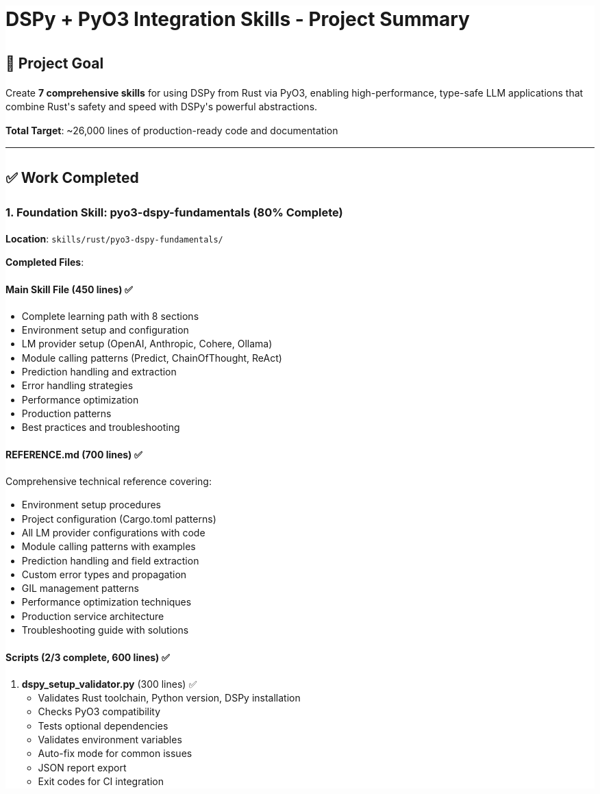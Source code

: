# DSPy + PyO3 Integration Skills - Project Summary

## 🎯 Project Goal

Create **7 comprehensive skills** for using DSPy from Rust via PyO3, enabling high-performance, type-safe LLM applications that combine Rust's safety and speed with DSPy's powerful abstractions.

**Total Target**: ~26,000 lines of production-ready code and documentation

---

## ✅ Work Completed

### 1. Foundation Skill: pyo3-dspy-fundamentals (80% Complete)

**Location**: `skills/rust/pyo3-dspy-fundamentals/`

**Completed Files**:

#### Main Skill File (450 lines) ✅
- Complete learning path with 8 sections
- Environment setup and configuration
- LM provider setup (OpenAI, Anthropic, Cohere, Ollama)
- Module calling patterns (Predict, ChainOfThought, ReAct)
- Prediction handling and extraction
- Error handling strategies
- Performance optimization
- Production patterns
- Best practices and troubleshooting

#### REFERENCE.md (700 lines) ✅
Comprehensive technical reference covering:
- Environment setup procedures
- Project configuration (Cargo.toml patterns)
- All LM provider configurations with code
- Module calling patterns with examples
- Prediction handling and field extraction
- Custom error types and propagation
- GIL management patterns
- Performance optimization techniques
- Production service architecture
- Troubleshooting guide with solutions

#### Scripts (2/3 complete, 600 lines) ✅
1. **dspy_setup_validator.py** (300 lines) ✅
   - Validates Rust toolchain, Python version, DSPy installation
   - Checks PyO3 compatibility
   - Tests optional dependencies
   - Validates environment variables
   - Auto-fix mode for common issues
   - JSON report export
   - Exit codes for CI integration
